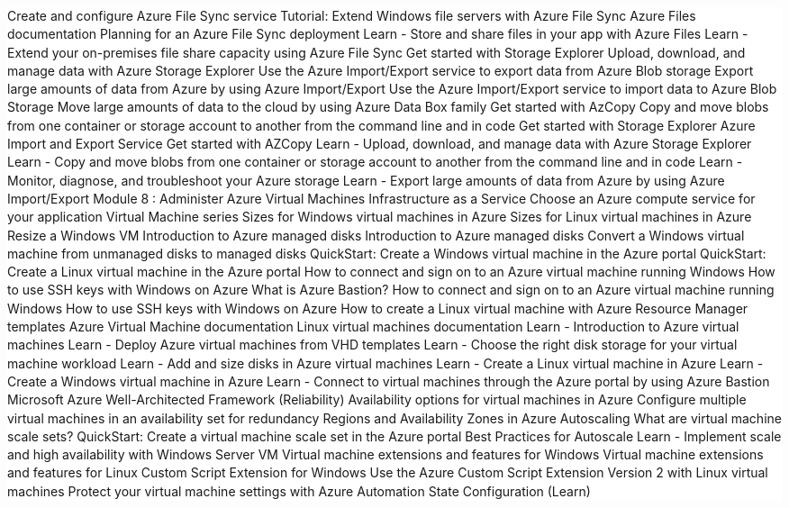Create and configure Azure File Sync service
Tutorial: Extend Windows file servers with Azure File Sync
Azure Files documentation
Planning for an Azure File Sync deployment
Learn - Store and share files in your app with Azure Files
Learn - Extend your on-premises file share capacity using Azure File Sync
Get started with Storage Explorer
Upload, download, and manage data with Azure Storage Explorer
Use the Azure Import/Export service to export data from Azure Blob storage
Export large amounts of data from Azure by using Azure Import/Export
Use the Azure Import/Export service to import data to Azure Blob Storage
Move large amounts of data to the cloud by using Azure Data Box family
Get started with AzCopy
Copy and move blobs from one container or storage account to another from the command line and in code
Get started with Storage Explorer
Azure Import and Export Service
Get started with AZCopy
Learn - Upload, download, and manage data with Azure Storage Explorer
Learn - Copy and move blobs from one container or storage account to another from the command line and in code
Learn - Monitor, diagnose, and troubleshoot your Azure storage
Learn - Export large amounts of data from Azure by using Azure Import/Export
Module 8 : Administer Azure Virtual Machines
Infrastructure as a Service
Choose an Azure compute service for your application
Virtual Machine series
Sizes for Windows virtual machines in Azure
Sizes for Linux virtual machines in Azure
Resize a Windows VM
Introduction to Azure managed disks
Introduction to Azure managed disks
Convert a Windows virtual machine from unmanaged disks to managed disks
QuickStart: Create a Windows virtual machine in the Azure portal
QuickStart: Create a Linux virtual machine in the Azure portal
How to connect and sign on to an Azure virtual machine running Windows
How to use SSH keys with Windows on Azure
What is Azure Bastion?
How to connect and sign on to an Azure virtual machine running Windows
How to use SSH keys with Windows on Azure
How to create a Linux virtual machine with Azure Resource Manager templates
Azure Virtual Machine documentation
Linux virtual machines documentation
Learn - Introduction to Azure virtual machines
Learn - Deploy Azure virtual machines from VHD templates
Learn - Choose the right disk storage for your virtual machine workload
Learn - Add and size disks in Azure virtual machines
Learn - Create a Linux virtual machine in Azure
Learn - Create a Windows virtual machine in Azure
Learn - Connect to virtual machines through the Azure portal by using Azure Bastion
Microsoft Azure Well-Architected Framework (Reliability)
Availability options for virtual machines in Azure
Configure multiple virtual machines in an availability set for redundancy
Regions and Availability Zones in Azure
Autoscaling
What are virtual machine scale sets?
QuickStart: Create a virtual machine scale set in the Azure portal
Best Practices for Autoscale
Learn - Implement scale and high availability with Windows Server VM
Virtual machine extensions and features for Windows
Virtual machine extensions and features for Linux
Custom Script Extension for Windows
Use the Azure Custom Script Extension Version 2 with Linux virtual machines
Protect your virtual machine settings with Azure Automation State Configuration (Learn)